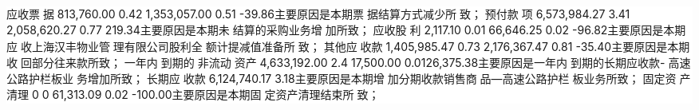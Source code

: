 应收票
据
813,760.00
0.42
1,353,057.00
0.51
-39.86主要原因是本期票
据结算方式减少所
致；
预付款
项
6,573,984.27
3.41
2,058,620.27
0.77
219.34主要原因是本期未
结算的采购业务增
加所致；
应收股
利
2,117.10
0.01
66,646.25
0.02
-96.82主要原因是本期应
收上海汉丰物业管
理有限公司股利全
额计提减值准备所
致；
其他应
收款
1,405,985.47
0.73
2,176,367.47
0.81
-35.40主要原因是本期收
回部分往来款所致；
一年内
到期的
非流动
资产
4,633,192.00
2.4
17,500.00
0.0126,375.38主要原因是一年内
到期的长期应收款-
高速公路护栏板业
务增加所致；
长期应
收款
6,124,740.17
3.18主要原因是本期增
加分期收款销售商
品—高速公路护栏
板业务所致；
固定资
产清理
0
0
61,313.09
0.02
-100.00主要原因是本期固
定资产清理结束所
致；
